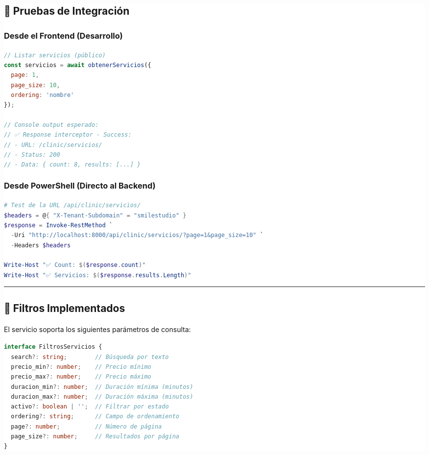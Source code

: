 
## 🧪 Pruebas de Integración

### Desde el Frontend (Desarrollo)

```javascript
// Listar servicios (público)
const servicios = await obtenerServicios({
  page: 1,
  page_size: 10,
  ordering: 'nombre'
});

// Console output esperado:
// ✅ Response interceptor - Success:
// - URL: /clinic/servicios/
// - Status: 200
// - Data: { count: 8, results: [...] }
```

### Desde PowerShell (Directo al Backend)

```powershell
# Test de la URL /api/clinic/servicios/
$headers = @{ "X-Tenant-Subdomain" = "smilestudio" }
$response = Invoke-RestMethod `
  -Uri "http://localhost:8000/api/clinic/servicios/?page=1&page_size=10" `
  -Headers $headers

Write-Host "✅ Count: $($response.count)"
Write-Host "✅ Servicios: $($response.results.Length)"
```

---

## 📱 Filtros Implementados

El servicio soporta los siguientes parámetros de consulta:

```typescript
interface FiltrosServicios {
  search?: string;        // Búsqueda por texto
  precio_min?: number;    // Precio mínimo
  precio_max?: number;    // Precio máximo
  duracion_min?: number;  // Duración mínima (minutos)
  duracion_max?: number;  // Duración máxima (minutos)
  activo?: boolean | '';  // Filtrar por estado
  ordering?: string;      // Campo de ordenamiento
  page?: number;          // Número de página
  page_size?: number;     // Resultados por página
}
```
